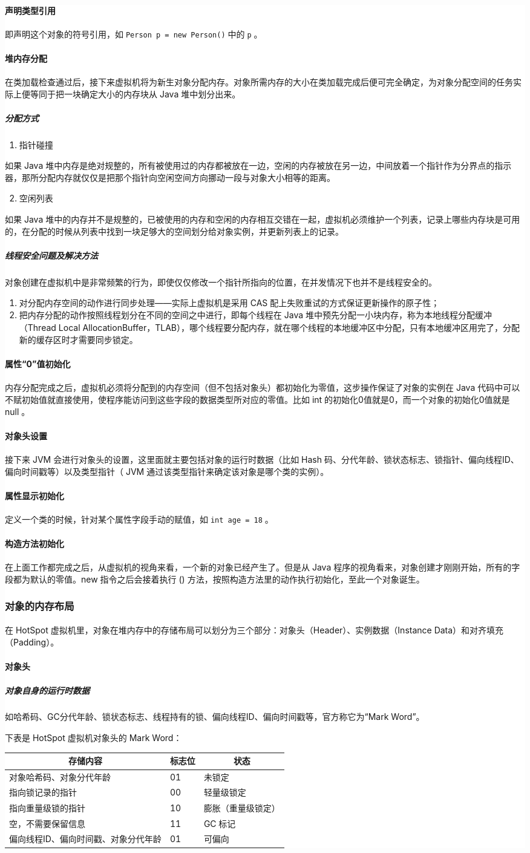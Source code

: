 #### 声明类型引用
即声明这个对象的符号引用，如 `Person p = new Person()` 中的 `p` 。

#### 堆内存分配
在类加载检查通过后，接下来虚拟机将为新生对象分配内存。对象所需内存的大小在类加载完成后便可完全确定，为对象分配空间的任务实际上便等同于把一块确定大小的内存块从 Java 堆中划分出来。

##### 分配方式
1. 指针碰撞

如果 Java 堆中内存是绝对规整的，所有被使用过的内存都被放在一边，空闲的内存被放在另一边，中间放着一个指针作为分界点的指示器，那所分配内存就仅仅是把那个指针向空闲空间方向挪动一段与对象大小相等的距离。

2. 空闲列表

如果 Java 堆中的内存并不是规整的，已被使用的内存和空闲的内存相互交错在一起，虚拟机必须维护一个列表，记录上哪些内存块是可用的，在分配的时候从列表中找到一块足够大的空间划分给对象实例，并更新列表上的记录。

##### 线程安全问题及解决方法
对象创建在虚拟机中是非常频繁的行为，即使仅仅修改一个指针所指向的位置，在并发情况下也并不是线程安全的。

1. 对分配内存空间的动作进行同步处理——实际上虚拟机是采用 CAS 配上失败重试的方式保证更新操作的原子性；
2. 把内存分配的动作按照线程划分在不同的空间之中进行，即每个线程在 Java 堆中预先分配一小块内存，称为本地线程分配缓冲（Thread Local AllocationBuffer，TLAB），哪个线程要分配内存，就在哪个线程的本地缓冲区中分配，只有本地缓冲区用完了，分配新的缓存区时才需要同步锁定。

#### 属性“0”值初始化
内存分配完成之后，虚拟机必须将分配到的内存空间（但不包括对象头）都初始化为零值，这步操作保证了对象的实例在 Java 代码中可以不赋初始值就直接使用，使程序能访问到这些字段的数据类型所对应的零值。比如 int 的初始化0值就是0，而一个对象的初始化0值就是 null 。

#### 对象头设置
接下来 JVM 会进行对象头的设置，这里面就主要包括对象的运行时数据（比如 Hash 码、分代年龄、锁状态标志、锁指针、偏向线程ID、偏向时间戳等）以及类型指针（ JVM 通过该类型指针来确定该对象是哪个类的实例）。

#### 属性显示初始化
定义一个类的时候，针对某个属性字段手动的赋值，如 `int age = 18` 。

#### 构造方法初始化
在上面工作都完成之后，从虚拟机的视角来看，一个新的对象已经产生了。但是从 Java 程序的视角看来，对象创建才刚刚开始，所有的字段都为默认的零值。new 指令之后会接着执行 () 方法，按照构造方法里的动作执行初始化，至此一个对象诞生。

### 对象的内存布局
在 HotSpot 虚拟机里，对象在堆内存中的存储布局可以划分为三个部分：对象头（Header）、实例数据（Instance Data）和对齐填充（Padding）。

#### 对象头
##### 对象自身的运行时数据
如哈希码、GC分代年龄、锁状态标志、线程持有的锁、偏向线程ID、偏向时间戳等，官方称它为“Mark Word”。

下表是 HotSpot 虚拟机对象头的 Mark Word：

| 存储内容 | 标志位 | 状态 |
| --- | --- | --- |
| 对象哈希码、对象分代年龄 | 01 | 未锁定 |
| 指向锁记录的指针 | 00 | 轻量级锁定 |
| 指向重量级锁的指针 | 10 | 膨胀（重量级锁定） |
| 空，不需要保留信息 | 11 | GC 标记 |
| 偏向线程ID、偏向时间戳、对象分代年龄 | 01 | 可偏向 |
